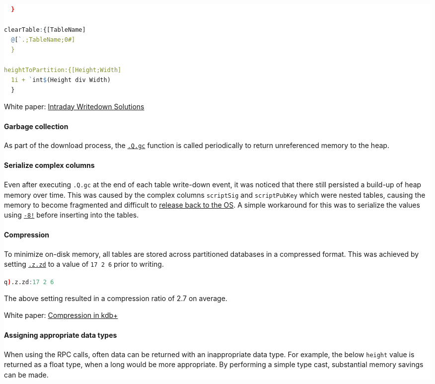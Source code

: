 ```q
  }

clearTable:{[TableName]
  @[`.;TableName;0#]
  }

heightToPartition:{[Height;Width]
  1i + `int$(Height div Width)
  }
```

<i class="far fa-hand-point-right"></i>
White paper: [Intraday Writedown Solutions](../intraday-writedown/index.md)


#### Garbage collection

As part of the download process, the
[`.Q.gc`](../../ref/dotq.md#qgc-garbage-collect)
function is called periodically to return unreferenced memory to the
heap.


#### Serialize complex columns

Even after executing `.Q.gc` at the end of each table write-down
event, it was noticed that there still persisted a build-up of heap
memory over time. This was caused by the complex columns `scriptSig` and
`scriptPubKey` which were nested tables, causing the memory to become
fragmented and difficult to [release back to the OS](../../ref/dotq.md#qgc-garbage-collect).
A simple workaround for this was to serialize the values using
[`-8!`](../../basics/internal.md) before inserting into the
tables.


#### Compression

To minimize on-disk memory, all tables are stored across partitioned
databases in a compressed format. This was achieved by setting
[`.z.zd`](../../ref/dotz.md#zzd-zip-defaults) to a value of
`17 2 6` prior to writing.

```q
q).z.zd:17 2 6
```

The above setting resulted in a compression ratio of 2.7 on average. 

<i class="far fa-hand-point-right"></i>
White paper: [Compression in kdb+](../compress/index.md)


#### Assigning appropriate data types

When using the RPC calls, often data can be returned with an
inappropriate data type. For example, the below `height` value is returned
as a float type, when a long would be more appropriate. By performing a
simple type cast, substantial memory savings can be made.
